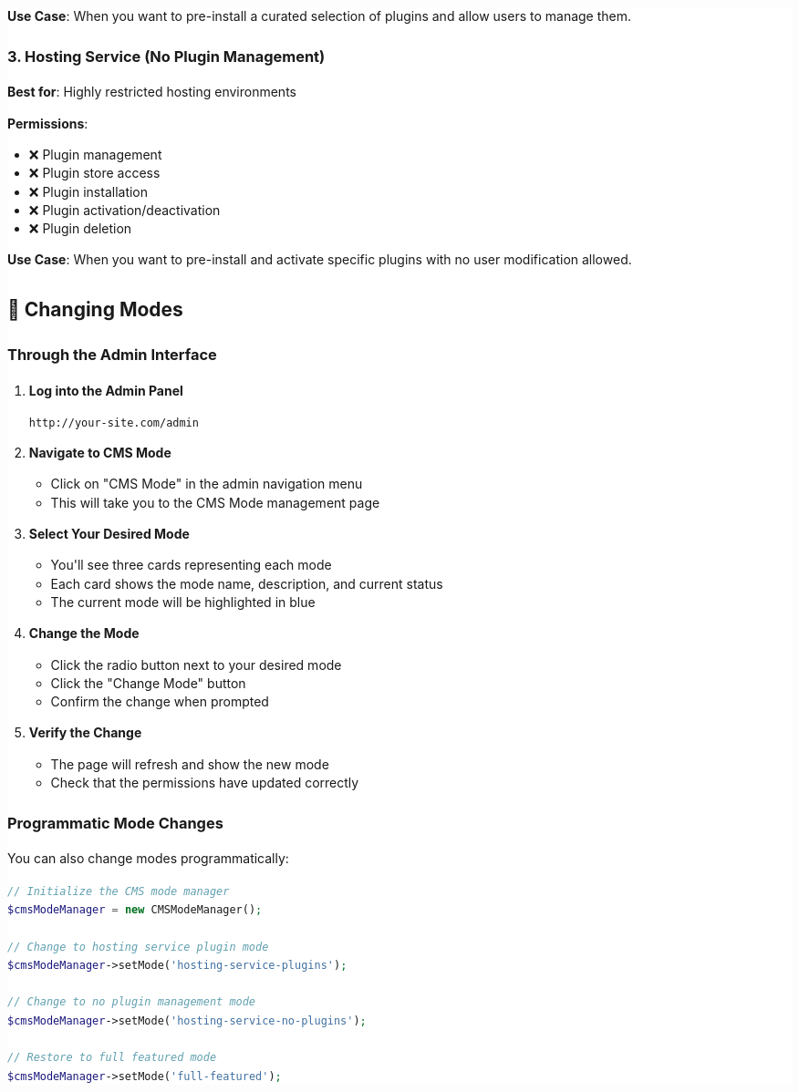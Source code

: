 **Use Case**: When you want to pre-install a curated selection of plugins and allow users to manage them.

### 3. Hosting Service (No Plugin Management)

**Best for**: Highly restricted hosting environments

**Permissions**:
- ❌ Plugin management
- ❌ Plugin store access
- ❌ Plugin installation
- ❌ Plugin activation/deactivation
- ❌ Plugin deletion

**Use Case**: When you want to pre-install and activate specific plugins with no user modification allowed.

## 🔄 Changing Modes

### Through the Admin Interface

1. **Log into the Admin Panel**
   ```
   http://your-site.com/admin
   ```

2. **Navigate to CMS Mode**
   - Click on "CMS Mode" in the admin navigation menu
   - This will take you to the CMS Mode management page

3. **Select Your Desired Mode**
   - You'll see three cards representing each mode
   - Each card shows the mode name, description, and current status
   - The current mode will be highlighted in blue

4. **Change the Mode**
   - Click the radio button next to your desired mode
   - Click the "Change Mode" button
   - Confirm the change when prompted

5. **Verify the Change**
   - The page will refresh and show the new mode
   - Check that the permissions have updated correctly

### Programmatic Mode Changes

You can also change modes programmatically:

```php
// Initialize the CMS mode manager
$cmsModeManager = new CMSModeManager();

// Change to hosting service plugin mode
$cmsModeManager->setMode('hosting-service-plugins');

// Change to no plugin management mode
$cmsModeManager->setMode('hosting-service-no-plugins');

// Restore to full featured mode
$cmsModeManager->setMode('full-featured');
```

